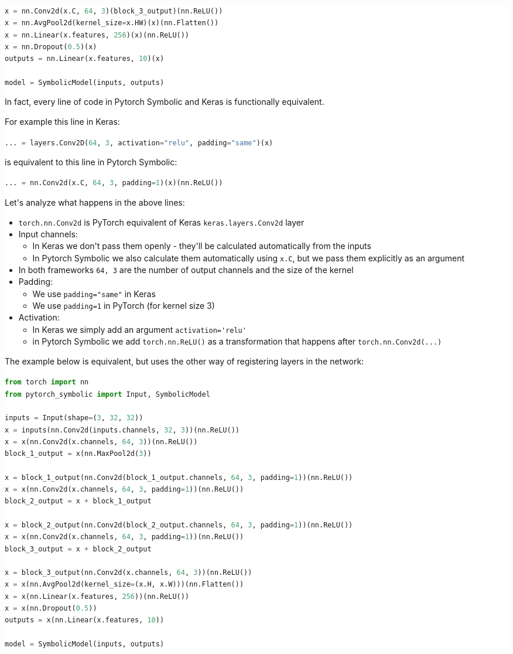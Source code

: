 ```python
x = nn.Conv2d(x.C, 64, 3)(block_3_output)(nn.ReLU())
x = nn.AvgPool2d(kernel_size=x.HW)(x)(nn.Flatten())
x = nn.Linear(x.features, 256)(x)(nn.ReLU())
x = nn.Dropout(0.5)(x)
outputs = nn.Linear(x.features, 10)(x)

model = SymbolicModel(inputs, outputs)
```

In fact, every line of code in Pytorch Symbolic and Keras is functionally equivalent.

For example this line in Keras:

```python
... = layers.Conv2D(64, 3, activation="relu", padding="same")(x)
```

is equivalent to this line in Pytorch Symbolic:

```python
... = nn.Conv2d(x.C, 64, 3, padding=1)(x)(nn.ReLU())
```

Let's analyze what happens in the above lines:

* `torch.nn.Conv2d` is PyTorch equivalent of Keras `keras.layers.Conv2d` layer
* Input channels:
	* In Keras we don't pass them openly - they'll be calculated automatically from the inputs
	* In Pytorch Symbolic we also calculate them automatically using `x.C`, but we pass them explicitly as an argument
* In both frameworks `64, 3` are the number of output channels and the size of the kernel
* Padding:
	* We use `padding="same"` in Keras
	* We use `padding=1` in PyTorch (for kernel size 3)
* Activation:
	* In Keras we simply add an argument `activation='relu'`
	* in Pytorch Symbolic we add `torch.nn.ReLU()` as a transformation that happens
	  after `torch.nn.Conv2d(...)`

The example below is equivalent, but uses the other way of registering layers in the network:

```python
from torch import nn
from pytorch_symbolic import Input, SymbolicModel

inputs = Input(shape=(3, 32, 32))
x = inputs(nn.Conv2d(inputs.channels, 32, 3))(nn.ReLU())
x = x(nn.Conv2d(x.channels, 64, 3))(nn.ReLU())
block_1_output = x(nn.MaxPool2d(3))

x = block_1_output(nn.Conv2d(block_1_output.channels, 64, 3, padding=1))(nn.ReLU())
x = x(nn.Conv2d(x.channels, 64, 3, padding=1))(nn.ReLU())
block_2_output = x + block_1_output

x = block_2_output(nn.Conv2d(block_2_output.channels, 64, 3, padding=1))(nn.ReLU())
x = x(nn.Conv2d(x.channels, 64, 3, padding=1))(nn.ReLU())
block_3_output = x + block_2_output

x = block_3_output(nn.Conv2d(x.channels, 64, 3))(nn.ReLU())
x = x(nn.AvgPool2d(kernel_size=(x.H, x.W)))(nn.Flatten())
x = x(nn.Linear(x.features, 256))(nn.ReLU())
x = x(nn.Dropout(0.5))
outputs = x(nn.Linear(x.features, 10))

model = SymbolicModel(inputs, outputs)
```
